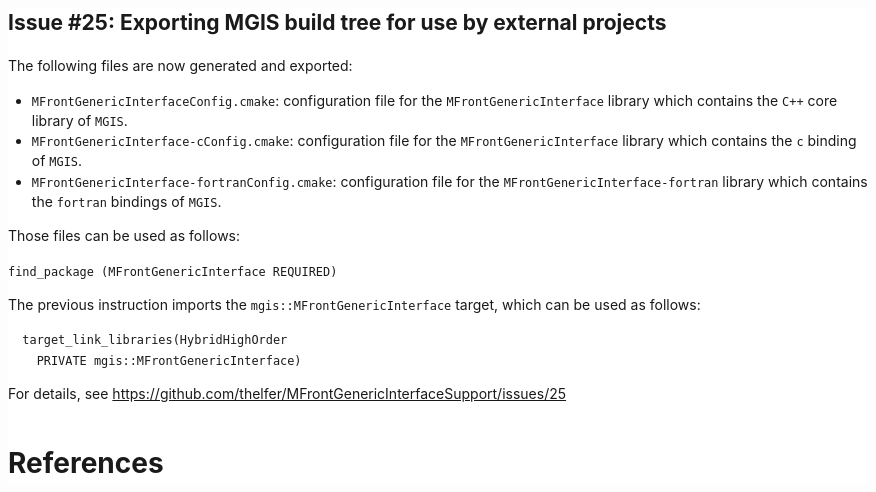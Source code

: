 ## Issue #25: Exporting MGIS build tree for use by external projects

The following files are now generated and exported:

- `MFrontGenericInterfaceConfig.cmake`: configuration file for the
  `MFrontGenericInterface` library which contains the `C++` core library
  of `MGIS`.
- `MFrontGenericInterface-cConfig.cmake`: configuration file for the
  `MFrontGenericInterface` library which contains the `c` binding of
  `MGIS`.
- `MFrontGenericInterface-fortranConfig.cmake`: configuration file for
  the `MFrontGenericInterface-fortran` library which contains the
  `fortran` bindings of `MGIS`.

Those files can be used as follows:

~~~~{.cmake}
find_package (MFrontGenericInterface REQUIRED)
~~~~

The previous instruction imports the `mgis::MFrontGenericInterface` target, which can be used as follows:

~~~~{.cmake}
  target_link_libraries(HybridHighOrder
	PRIVATE mgis::MFrontGenericInterface)
~~~~

For details, see <https://github.com/thelfer/MFrontGenericInterfaceSupport/issues/25>

# References
